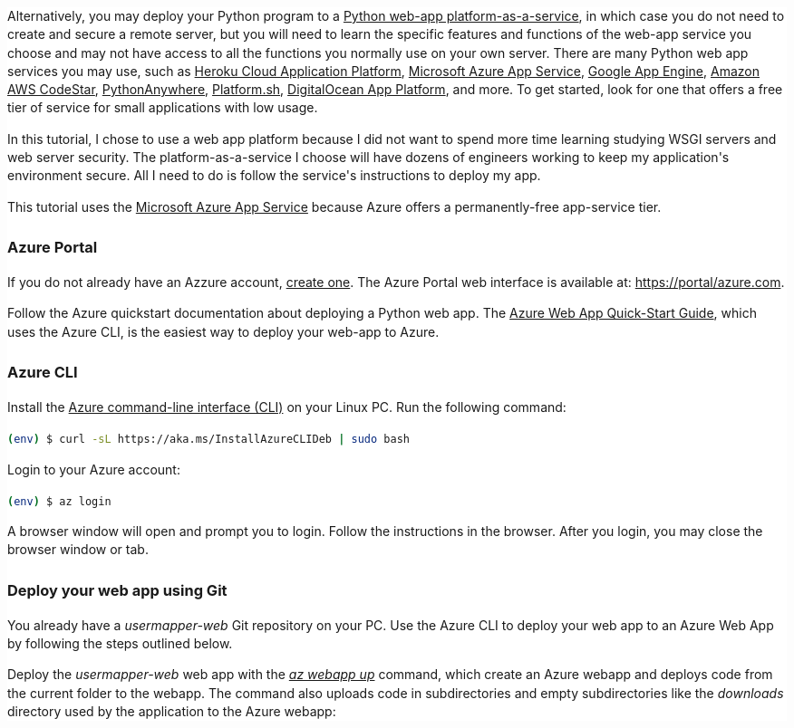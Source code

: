 Alternatively, you may deploy your Python program to a [Python web-app platform-as-a-service](https://www.fullstackpython.com/platform-as-a-service.html), in which case you do not need to create and secure a remote server, but you will need to learn the specific features and functions of the web-app service you choose and may not have access to all the functions you normally use on your own server. There are many Python web app services you may use, such as [Heroku Cloud Application Platform](https://www.heroku.com/), [Microsoft Azure App Service](https://docs.microsoft.com/en-us/azure/app-service/overview), [Google App Engine](https://cloud.google.com/appengine/), [Amazon AWS CodeStar](https://aws.amazon.com/codestar/?nc=bc&pg=pr), [PythonAnywhere](https://www.pythonanywhere.com/), [Platform.sh](https://platform.sh/marketplace/python/), [DigitalOcean App Platform](https://www.digitalocean.com/community/tutorials/how-to-deploy-a-flask-app-using-gunicorn-to-app-platform), and more. To get started, look for one that offers a free tier of service for small applications with low usage.

In this tutorial, I chose to use a web app platform because I did not want to spend more time learning studying WSGI servers and web server security. The platform-as-a-service I choose will have dozens of engineers working to keep my application's environment secure. All I need to do is follow the service's instructions to deploy my app.

This tutorial uses the [Microsoft Azure App Service](https://docs.microsoft.com/en-us/azure/app-service/overview) because Azure offers a permanently-free app-service tier.

### Azure Portal 

If you do not already have an Azzure account, [create one](https://azure.microsoft.com/en-us/free/).  The Azure Portal web interface is available at: [https://portal/azure.com](https://portal/azure.com). 

Follow the Azure quickstart documentation about deploying a Python web app. The [Azure Web App Quick-Start Guide](https://docs.microsoft.com/en-us/azure/app-service/quickstart-python?tabs=bash&pivots=python-framework-flask), which uses the Azure CLI, is the easiest way to deploy your web-app to Azure.

### Azure CLI 

Install the [Azure command-line interface (CLI)](https://docs.microsoft.com/en-us/cli/azure/) on your Linux PC. Run the following command:

```bash
(env) $ curl -sL https://aka.ms/InstallAzureCLIDeb | sudo bash
```

Login to your Azure account:

```bash
(env) $ az login
```

A browser window will open and prompt you to login. Follow the instructions in the browser. After you login, you may close the browser window or tab.

### Deploy your web app using Git

You already have a *usermapper-web* Git repository on your PC. Use the Azure CLI to deploy your web app to an Azure Web App by following the steps outlined below. 

Deploy the *usermapper-web* web app with the *[az webapp up](https://learn.microsoft.com/en-us/cli/azure/webapp?view=azure-cli-latest#az-webapp-up)* command, which create an Azure webapp and deploys code from the current folder to the webapp. The command also uploads code in subdirectories and empty subdirectories like the *downloads* directory used by the application to the Azure webapp:
